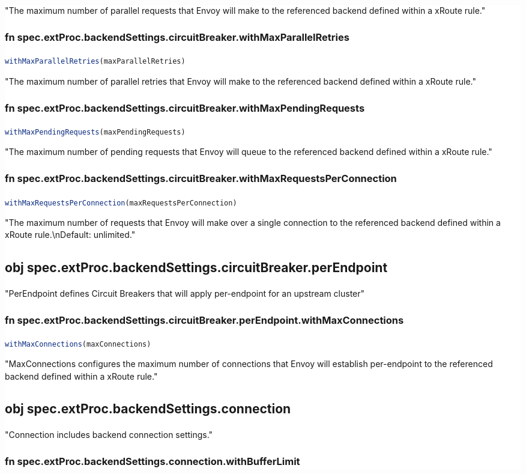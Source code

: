"The maximum number of parallel requests that Envoy will make to the referenced backend defined within a xRoute rule."

### fn spec.extProc.backendSettings.circuitBreaker.withMaxParallelRetries

```ts
withMaxParallelRetries(maxParallelRetries)
```

"The maximum number of parallel retries that Envoy will make to the referenced backend defined within a xRoute rule."

### fn spec.extProc.backendSettings.circuitBreaker.withMaxPendingRequests

```ts
withMaxPendingRequests(maxPendingRequests)
```

"The maximum number of pending requests that Envoy will queue to the referenced backend defined within a xRoute rule."

### fn spec.extProc.backendSettings.circuitBreaker.withMaxRequestsPerConnection

```ts
withMaxRequestsPerConnection(maxRequestsPerConnection)
```

"The maximum number of requests that Envoy will make over a single connection to the referenced backend defined within a xRoute rule.\nDefault: unlimited."

## obj spec.extProc.backendSettings.circuitBreaker.perEndpoint

"PerEndpoint defines Circuit Breakers that will apply per-endpoint for an upstream cluster"

### fn spec.extProc.backendSettings.circuitBreaker.perEndpoint.withMaxConnections

```ts
withMaxConnections(maxConnections)
```

"MaxConnections configures the maximum number of connections that Envoy will establish per-endpoint to the referenced backend defined within a xRoute rule."

## obj spec.extProc.backendSettings.connection

"Connection includes backend connection settings."

### fn spec.extProc.backendSettings.connection.withBufferLimit

